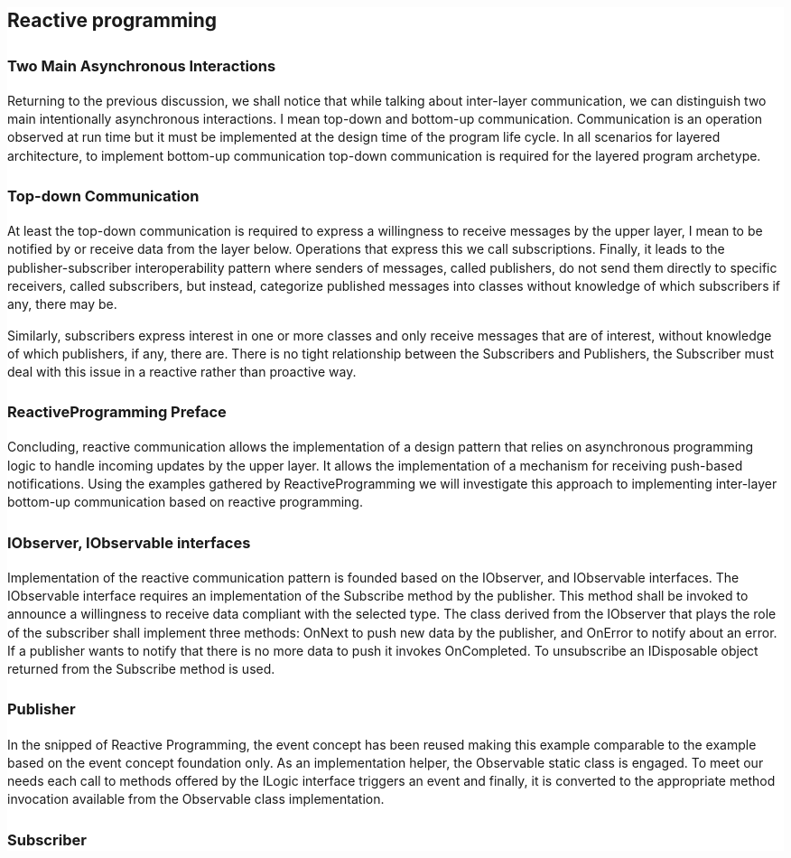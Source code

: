 ## Reactive programming

### Two Main Asynchronous Interactions

Returning to the previous discussion, we shall notice that while talking about inter-layer communication, we can distinguish two main intentionally asynchronous interactions. I mean top-down and bottom-up communication. Communication is an operation observed at run time but it must be implemented at the design time of the program life cycle. In all scenarios for layered architecture, to implement bottom-up communication top-down communication is required for the layered program archetype.

### Top-down Communication

At least the top-down communication is required to express a willingness to receive messages by the upper layer, I mean to be notified by or receive data from the layer below. Operations that express this we call subscriptions. Finally, it leads to the publisher-subscriber interoperability pattern where senders of messages, called publishers, do not send them directly to specific receivers, called subscribers, but instead, categorize published messages into classes without knowledge of which subscribers if any, there may be.

Similarly, subscribers express interest in one or more classes and only receive messages that are of interest, without knowledge of which publishers, if any, there are. There is no tight relationship between the Subscribers and Publishers, the Subscriber must deal with this issue in a reactive rather than proactive way.

### ReactiveProgramming Preface

Concluding, reactive communication allows the implementation of a design pattern that relies on asynchronous programming logic to handle incoming updates by the upper layer. It allows the implementation of a mechanism for receiving push-based notifications. Using the examples gathered by ReactiveProgramming we will investigate this approach to implementing inter-layer bottom-up communication based on reactive programming.

### IObserver, IObservable interfaces

Implementation of the reactive communication pattern is founded based on the IObserver, and IObservable interfaces. The IObservable interface requires an implementation of the Subscribe method by the publisher. This method shall be invoked to announce a willingness to receive data compliant with the selected type. The class derived from the IObserver that plays the role of the subscriber shall implement three methods: OnNext to push new data by the publisher, and OnError to notify about an error. If a publisher wants to notify that there is no more data to push it invokes OnCompleted. To unsubscribe an IDisposable object returned from the Subscribe method is used.

### Publisher

In the snipped of Reactive Programming, the event concept has been reused making this example comparable to the example based on the event concept foundation only. As an implementation helper, the Observable static class is engaged. To meet our needs each call to methods offered by the ILogic interface triggers an event and finally, it is converted to the appropriate method invocation available from the Observable class implementation.

### Subscriber

